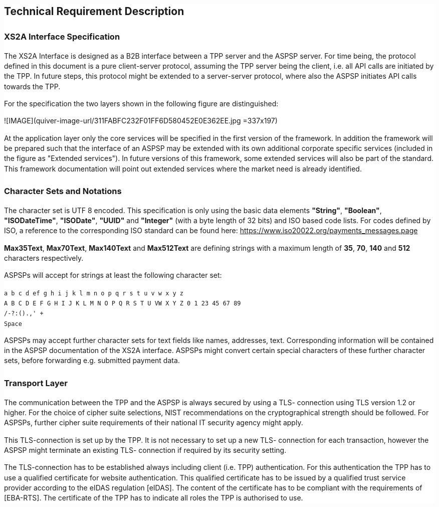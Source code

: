## Technical Requirement Description

### XS2A Interface Specification
The XS2A Interface is designed as a B2B interface between a TPP server and the ASPSP server. For time being, the protocol defined in this document is a pure client-server protocol, assuming the TPP server being the client, i.e. all API calls are initiated by the TPP. In future steps, this protocol might be extended to a server-server protocol, where also the ASPSP initiates API calls towards the TPP.

For the specification the two layers shown in the following figure are distinguished:

![IMAGE](quiver-image-url/311FABFC232F01FF6D580452E0E362EE.jpg =337x197)

At the application layer only the core services will be specified in the first version of the framework. In addition the framework will be prepared such that the interface of an ASPSP may be extended with its own additional corporate specific services (included in the figure as "Extended services"). In future versions of this framework, some extended services will also be part of the standard. This framework documentation will point out extended services where the market need is already identified.

### Character Sets and Notations
The character set is UTF 8 encoded. This specification is only using the basic data elements **"String"**, **"Boolean"**, **"ISODateTime"**, **"ISODate"**, **"UUID"** and **"Integer"** (with a byte length of 32 bits) and ISO based code lists. For codes defined by ISO, a reference to the corresponding ISO standard can be found here: https://www.iso20022.org/payments_messages.page

**Max35Text**, **Max70Text**, **Max140Text** and **Max512Text** are defining strings with a maximum length of **35**, **70**, **140** and **512** characters respectively.

ASPSPs will accept for strings at least the following character set:
```
a b c d ef g h i j k l m n o p q r s t u v w x y z
A B C D E F G H I J K L M N O P Q R S T U VW X Y Z 0 1 23 45 67 89
/-?:().,' +
Space
```

ASPSPs may accept further character sets for text fields like names, addresses, text. Corresponding information will be contained in the ASPSP documentation of the XS2A interface. ASPSPs might convert certain special characters of these further character sets, before forwarding e.g. submitted payment data.

### Transport Layer
The communication between the TPP and the ASPSP is always secured by using a TLS- connection using TLS version 1.2 or higher. For the choice of cipher suite selections, NIST recommendations on the cryptographical strength should be followed. For ASPSPs, further cipher suite requirements of their national IT security agency might apply.

This TLS-connection is set up by the TPP. It is not necessary to set up a new TLS- connection for each transaction, however the ASPSP might terminate an existing TLS- connection if required by its security setting.

The TLS-connection has to be established always including client (i.e. TPP) authentication. For this authentication the TPP has to use a qualified certificate for website authentication. This qualified certificate has to be issued by a qualified trust service provider according to the eIDAS regulation [eIDAS]. The content of the certificate has to be compliant with the requirements of [EBA-RTS]. The certificate of the TPP has to indicate all roles the TPP is authorised to use.
